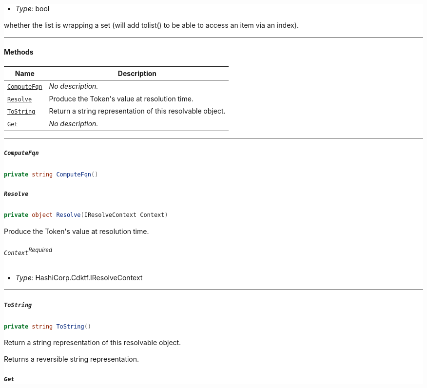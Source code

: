 - *Type:* bool

whether the list is wrapping a set (will add tolist() to be able to access an item via an index).

---

#### Methods <a name="Methods" id="Methods"></a>

| **Name** | **Description** |
| --- | --- |
| <code><a href="#@cdktf/provider-azurestack.networkSecurityGroup.NetworkSecurityGroupSecurityRuleList.computeFqn">ComputeFqn</a></code> | *No description.* |
| <code><a href="#@cdktf/provider-azurestack.networkSecurityGroup.NetworkSecurityGroupSecurityRuleList.resolve">Resolve</a></code> | Produce the Token's value at resolution time. |
| <code><a href="#@cdktf/provider-azurestack.networkSecurityGroup.NetworkSecurityGroupSecurityRuleList.toString">ToString</a></code> | Return a string representation of this resolvable object. |
| <code><a href="#@cdktf/provider-azurestack.networkSecurityGroup.NetworkSecurityGroupSecurityRuleList.get">Get</a></code> | *No description.* |

---

##### `ComputeFqn` <a name="ComputeFqn" id="@cdktf/provider-azurestack.networkSecurityGroup.NetworkSecurityGroupSecurityRuleList.computeFqn"></a>

```csharp
private string ComputeFqn()
```

##### `Resolve` <a name="Resolve" id="@cdktf/provider-azurestack.networkSecurityGroup.NetworkSecurityGroupSecurityRuleList.resolve"></a>

```csharp
private object Resolve(IResolveContext Context)
```

Produce the Token's value at resolution time.

###### `Context`<sup>Required</sup> <a name="Context" id="@cdktf/provider-azurestack.networkSecurityGroup.NetworkSecurityGroupSecurityRuleList.resolve.parameter._context"></a>

- *Type:* HashiCorp.Cdktf.IResolveContext

---

##### `ToString` <a name="ToString" id="@cdktf/provider-azurestack.networkSecurityGroup.NetworkSecurityGroupSecurityRuleList.toString"></a>

```csharp
private string ToString()
```

Return a string representation of this resolvable object.

Returns a reversible string representation.

##### `Get` <a name="Get" id="@cdktf/provider-azurestack.networkSecurityGroup.NetworkSecurityGroupSecurityRuleList.get"></a>
